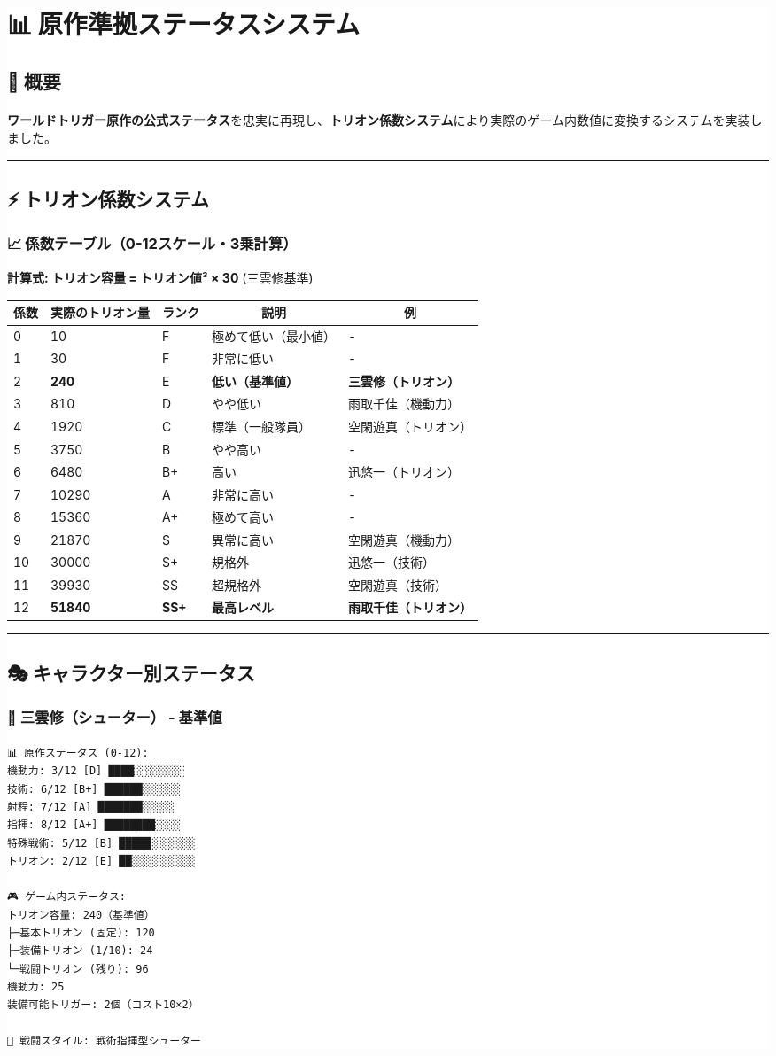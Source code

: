 # 📊 原作準拠ステータスシステム

## 🎯 概要

**ワールドトリガー原作の公式ステータス**を忠実に再現し、**トリオン係数システム**により実際のゲーム内数値に変換するシステムを実装しました。

---

## ⚡ トリオン係数システム

### 📈 **係数テーブル（0-12スケール・3乗計算）**

**計算式: トリオン容量 = トリオン値³ × 30** (三雲修基準)

| 係数 | 実際のトリオン量 | ランク | 説明 | 例 |
|------|----------------|--------|------|-----|
| 0 | 10 | F | 極めて低い（最小値） | - |
| 1 | 30 | F | 非常に低い | - |
| 2 | **240** | E | **低い（基準値）** | **三雲修（トリオン）** |
| 3 | 810 | D | やや低い | 雨取千佳（機動力） |
| 4 | 1920 | C | 標準（一般隊員） | 空閑遊真（トリオン） |
| 5 | 3750 | B | やや高い | - |
| 6 | 6480 | B+ | 高い | 迅悠一（トリオン） |
| 7 | 10290 | A | 非常に高い | - |
| 8 | 15360 | A+ | 極めて高い | - |
| 9 | 21870 | S | 異常に高い | 空閑遊真（機動力） |
| 10 | 30000 | S+ | 規格外 | 迅悠一（技術） |
| 11 | 39930 | SS | 超規格外 | 空閑遊真（技術） |
| 12 | **51840** | **SS+** | **最高レベル** | **雨取千佳（トリオン）** |

---

## 🎭 キャラクター別ステータス

### 📘 **三雲修（シューター）** - 基準値
```
📊 原作ステータス (0-12):
機動力: 3/12 [D] ████░░░░░░░░
技術: 6/12 [B+] ██████░░░░░░
射程: 7/12 [A] ███████░░░░░
指揮: 8/12 [A+] ████████░░░░
特殊戦術: 5/12 [B] █████░░░░░░░
トリオン: 2/12 [E] ██░░░░░░░░░░

🎮 ゲーム内ステータス:
トリオン容量: 240（基準値）
├─基本トリオン (固定): 120
├─装備トリオン (1/10): 24
└─戦闘トリオン (残り): 96
機動力: 25
装備可能トリガー: 2個（コスト10×2）

🎯 戦闘スタイル: 戦術指揮型シューター
```